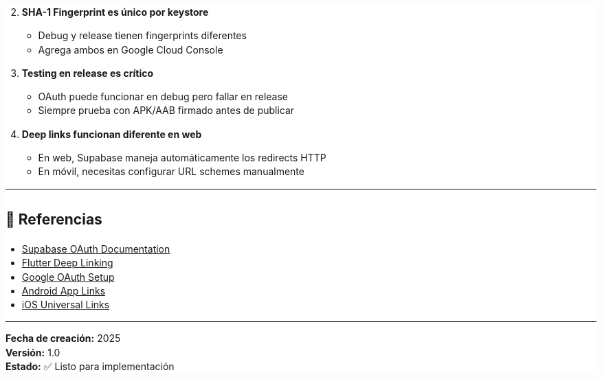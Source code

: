 2. **SHA-1 Fingerprint es único por keystore**
   - Debug y release tienen fingerprints diferentes
   - Agrega ambos en Google Cloud Console

3. **Testing en release es crítico**
   - OAuth puede funcionar en debug pero fallar en release
   - Siempre prueba con APK/AAB firmado antes de publicar

4. **Deep links funcionan diferente en web**
   - En web, Supabase maneja automáticamente los redirects HTTP
   - En móvil, necesitas configurar URL schemes manualmente

---

## 🔗 Referencias

- [Supabase OAuth Documentation](https://supabase.com/docs/guides/auth/social-login/auth-google)
- [Flutter Deep Linking](https://docs.flutter.dev/development/ui/navigation/deep-linking)
- [Google OAuth Setup](https://developers.google.com/identity/protocols/oauth2)
- [Android App Links](https://developer.android.com/training/app-links)
- [iOS Universal Links](https://developer.apple.com/documentation/xcode/supporting-universal-links-in-your-app)

---

**Fecha de creación:** 2025  
**Versión:** 1.0  
**Estado:** ✅ Listo para implementación


